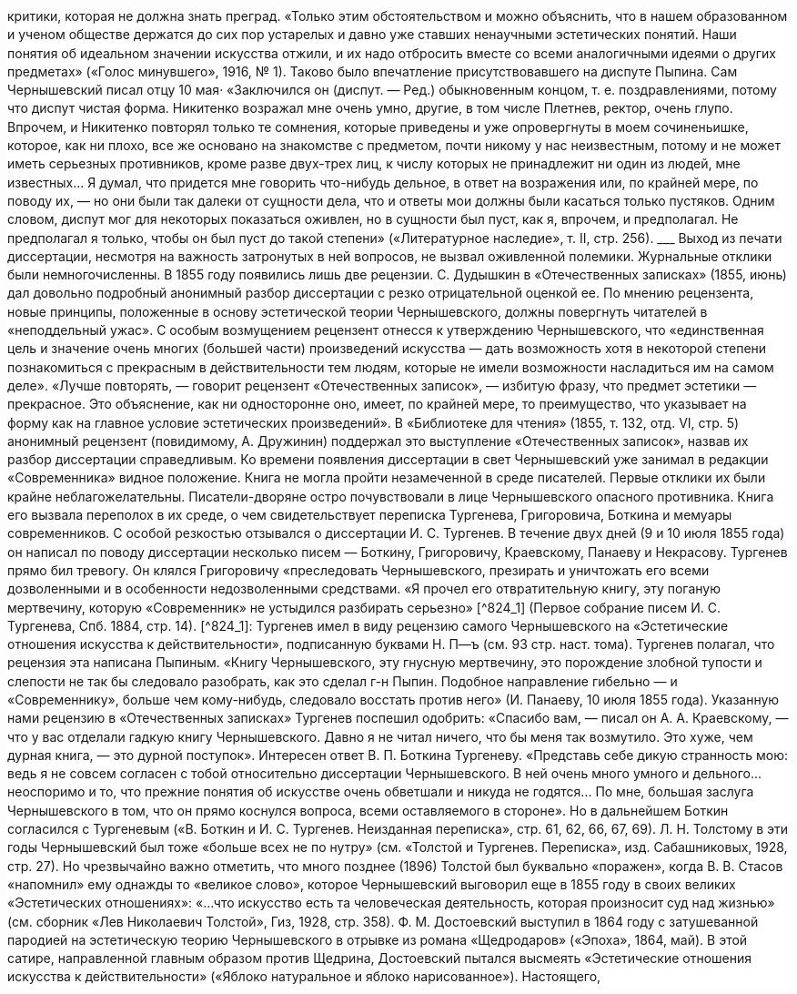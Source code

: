 критики, которая не должна знать преград. «Только этим обстоятельством и можно объяснить, что в нашем образованном и ученом обществе держатся до сих пор устарелых и давно уже ставших ненаучными эстетических понятий. Наши понятия об идеальном значении искусства отжили, и их надо отбросить вместе со всеми аналогичными идеями о других предметах» («Голос минувшего», 1916, № 1).    Таково было впечатление присутствовавшего на диспуте Пыпина. Сам Чернышевский писал отцу 10 мая· «Заключился он (диспут. — Ред.) обыкновенным концом, т. е. поздравлениями, потому что диспут чистая форма. Никитенко возражал мне очень умно, другие, в том числе Плетнев, ректор, очень глупо. Впрочем, и Никитенко повторял только те сомнения, которые приведены и уже опровергнуты в моем сочиненьишке, которое, как ни плохо, все же основано на знакомстве с предметом, почти никому у нас неизвестным, потому и не может иметь серьезных противников, кроме разве двух-трех лиц, к числу которых не принадлежит ни один из людей, мне известных... Я думал, что придется мне говорить что-нибудь дельное, в ответ на возражения или, по крайней мере, по поводу их, — но они были так далеки от сущности дела, что и ответы мои должны были касаться только пустяков. Одним словом, диспут мог для некоторых показаться оживлен, но в сущности был пуст, как я, впрочем, и предполагал. Не предполагал я только, чтобы он был пуст до такой степени» («Литературное наследие», т. II, стр. 256).    \_\_\_    Выход из печати диссертации, несмотря на важность затронутых в ней вопросов, не вызвал оживленной полемики. Журнальные отклики были немногочисленны. В 1855 году появились лишь две рецензии. С. Дудышкин в «Отечественных записках» (1855, июнь) дал довольно подробный анонимный разбор диссертации с резко отрицательной оценкой ее. По мнению рецензента, новые принципы, положенные в основу эстетической теории Чернышевского, должны повергнуть читателей в «неподдельный ужас». С особым возмущением рецензент отнесся к утверждению Чернышевского, что «единственная цель и значение очень многих (большей части) произведений искусства — дать возможность хотя в некоторой степени познакомиться с прекрасным в действительности тем людям, которые не имели возможности насладиться им на самом деле».    «Лучше повторять, — говорит рецензент «Отечественных записок», — избитую фразу, что предмет эстетики — прекрасное. Это объяснение, как ни односторонне оно, имеет, по крайней мере, то преимущество, что указывает на форму как на главное условие эстетических произведений».    В «Библиотеке для чтения» (1855, т. 132, отд. VI, стр. 5) анонимный рецензент (повидимому, А. Дружинин) поддержал это выступление «Отечественных записок», назвав их разбор диссертации справедливым.    Ко времени появления диссертации в свет Чернышевский уже занимал в редакции «Современника» видное положение. Книга не могла пройти незамеченной в среде писателей. Первые отклики их были крайне неблагожелательны. Писатели-дворяне остро почувствовали в лице Чернышевского опасного противника. Книга его вызвала переполох в их среде, о чем свидетельствует переписка Тургенева, Григоровича, Боткина и мемуары современников.    С особой резкостью отзывался о диссертации И. С. Тургенев. В течение двух дней (9 и 10 июля 1855 года) он написал по поводу диссертации несколько писем — Боткину, Григоровичу, Краевскому, Панаеву и Некрасову.    Тургенев прямо бил тревогу. Он клялся Григоровичу «преследовать Чернышевского, презирать и уничтожать его всеми дозволенными и в особенности недозволенными средствами. «Я прочел его отвратительную книгу, эту поганую мертвечину, которую «Современник» не устыдился разбирать серьезно» [^824_1] (Первое собрание писем И. С. Тургенева, Спб. 1884, стр. 14).    [^824_1]: Тургенев имел в виду рецензию самого Чернышевского на «Эстетические отношения искусства к действительности», подписанную буквами Н. П—ъ (см. 93 стр. наст. тома). Тургенев полагал, что рецензия эта написана Пыпиным.    «Книгу Чернышевского, эту гнусную мертвечину, это порождение злобной тупости и слепости не так бы следовало разобрать, как это сделал г-н Пыпин. Подобное направление гибельно — и «Современнику», больше чем кому-нибудь, следовало восстать против него» (И. Панаеву, 10 июля 1855 года).    Указанную нами рецензию в «Отечественных записках» Тургенев поспешил одобрить: «Спасибо вам, — писал он А. А. Краевскому, — что у вас отделали гадкую книгу Чернышевского. Давно я не читал ничего, что бы меня так возмутило. Это хуже, чем дурная книга, — это дурной поступок».    Интересен ответ В. П. Боткина Тургеневу. «Представь себе дикую странность мою: ведь я не совсем согласен с тобой относительно диссертации Чернышевского. В ней очень много умного и дельного... неоспоримо и то, что прежние понятия об искусстве очень обветшали и никуда не годятся... По мне, большая заслуга Чернышевского в том, что он прямо коснулся вопроса, всеми оставляемого в стороне». Но в дальнейшем Боткин согласился с Тургеневым («В. Боткин и И. С. Тургенев. Неизданная переписка», стр. 61, 62, 66, 67, 69).    Л. Н. Толстому в эти годы Чернышевский был тоже «больше всех не по нутру» (см. «Толстой и Тургенев. Переписка», изд. Сабашниковых, 1928, стр. 27). Но чрезвычайно важно отметить, что много позднее (1896) Толстой был буквально «поражен», когда В. В. Стасов «напомнил» ему однажды то «великое слово», которое Чернышевский выговорил еще в 1855 году в своих великих «Эстетических отношениях»: «...что искусство есть та человеческая деятельность, которая произносит суд над жизнью» (см. сборник «Лев Николаевич Толстой», Гиз, 1928, стр. 358).    Ф. М. Достоевский выступил в 1864 году с затушеванной пародией на эстетическую теорию Чернышевского в отрывке из романа «Щедродаров» («Эпоха», 1864, май). В этой сатире, направленной главным образом против Щедрина, Достоевский пытался высмеять «Эстетические отношения искусства к действительности» («Яблоко натуральное и яблоко нарисованное»).    Настоящего,

[^1]: Среди работ Чернышевского по эстетике центральное место занимает его знаменитая диссертация.    Чернышевский начал писать ее в ту пору, когда еще только готовился к широкой журнально-публицистической деятельности. Он не играл тогда видной роли в журналистике, не успел еще войти в круг «Современника». Это было время его первых выступлений в «Отечественных записках».    Во второй половине мая 1853 года Чернышевский подал прошение в Петербургский университет о допущении к испытаниям на степень магистра по истории русского языка и славянских наречий.    Однако, вскоре после подачи прошения, он решил держать экзамен по русской словесности.    Живая и страстная натура, пытливая мысль Чернышевского искали широкого поля деятельности.    Еще в самом начале пребывания в университете Чернышевский высказывал уверенность, что Россия мощно и самобытно выступит на поприще науки. «И да совершится через нас хоть частию это великое событие, — писал он в 1846 году. — И тогда недаром проживем мы на свете... Содействовать славе не преходящей, но вечной своего отечества и благу человечества, что может быть выше и вожделеннее этого?»    Новая тема его диссертации — о взаимоотношении искусства и действительности — получила утверждение профессора русской литературы А. В. Никитенко, который еще в 1848 году рекомендовал Чернышевскому подобную же тему для курсового сочинения[^818_1].    [^818_1]: См. запись в дневнике 7 сентября 1848 года — Н. Г. Чернышевский, Полн. собр. соч., т. I, Гос. издательство художественной литературы, М. 1939, стр. 108.    20 июля 1853 года Чернышевский писал отцу: «Ha-днях... примусь за свою диссертацию... Теперь дожидаюсь книг (немецких), чтобы начать статьи об эстетике[^818_2]. Их нужно будет писать с большою осторожностью, чтобы они могли явиться в печати» («Литературное наследие», т. II, Письма, Госиздат, М. — Л. 1928, стр. 192).    [^818_2]: Имеется в виду цикл популярных статей по вопросам эстетики, который Чернышевский намеревался напечатать в «Отечественных записках». Сохранились лишь две статьи из этого цикла (см. 127, 159 стр. наст. тома).    Уже к началу сентября у Чернышевского была готова большая часть рукописи, которую он намеревался передать Никитенке на предварительный просмотр.    В первой половине сентября не вполне законченная диссертация, заключавшая в себе, по словам Чернышевского, «критику некоторых положений гегелевской эстетики», была представлена профессору Никитенке, который согласился просмотреть ее «частным образом», чтобы своевременно, еще до напечатания, указать Черныщевскому, что необходимо было бы изменить в ней в соответствии с цензурными требованиями.    Поправки и замечания Никитенки показывают, что он стремился к тому, чтобы такие прямые обозначения, как «гегелевская школа», были заменены косвенными — например, «господствующие понятия», «обыкновенные понятия» и т. п. Некоторые, исключенные по настоянию Никитенки, места свидетельствуют, что первоначальный замысел Чернышевского в отношении критики идеалистической эстетики был шире того, что дано в окончательной редакции.    21 сентября 1853 года Чернышевский писал отцу: «Диссертацию свою пишу об эстетике. Если она пройдет через университет в настоящем своем виде, то будет оригинальна, между прочим, в том отношении, что в ней не будет ни одной цитаты, а всего только одна ссылка[^819]. Если же найдут это не довольно ученым, то я прибавлю несколько сот цитат в три дня. По секрету можно сказать, что господа здешние профессора словесности совершенно не занимались тем предметом, который взял я для своей диссертации, и потому едва ли увидят, какое отношение мои мысли имеют к общеизвестному образу понятий об эстетических вопросах. Им показалось бы даже, что я приверженец тех философов, которых мнения оспариваю, если бы я не сказал об этом ясно. Поэтому я не думаю, чтобы у нас поняли, до какой степени важны те вопросы, которые я разбираю, если меня не принудят прямо объяснить этого. *Вообще у нас очень затмились понятия о философии с тех пор, как умерли или замолкли люди, понимавшие философию и следившие за нею* (курсив наш. — Н. Б.) («Литературное наследие», т. II, стр. 199).    [^819]: Это не совсем точно: Чернышевский приводит в диссертации большую цитату, представляющую перевод нескольких страниц из «Эстетики» Фр. Фишера, а также две выписки из «Эстетики» Гегеля.    Говоря так, Чернышевский имел в виду прежде всего, конечно, Белинского и Герцена — прямых своих предшественников в деле освобождения русской философской мысли от ига гегельянщины. Воскрешению материалистических традиций великих представителей революционной мысли России и должна была служить его работа. Опираясь на эти традиции, Чернышевский углублял и развивал дальше революционные идеи и философские взгляды своих учителей.    Диссертации Чернышевского суждено было открыть новую страницу в развитии русской общественной мысли, продолжавшей в пятидесятые — шестидесятые годы, несмотря на цензурные тиски, могучее движение вперед, в борьбе с проповедниками реакции, идеализма, застоя, крепостничества.    Что хотел сказать Чернышевский, указывая на то, что у нас еще не поняли, «до какой степени важны... вопросы», поднятые в его диссертации?    Ответ на это мы найдем и в авторецензии на «Эстетические отношения», и в «Очерках гоголевского периода русской литературы», и в последующей переписке Чернышевского.    Он многократно подчеркивал, что в известные исторические периоды вопросы литературы приобретают в жизни той или иной нации первостепенное значение. С особой силой это сказывается тогда, когда «литературные вопросы за невозможностью политических становятся, — по выражению Герцена, — вопросами жизни» («Былое и думы»).    Сходные мысли высказывались и в статьях Белинского, писавшего «о сильном и благотворном влиянии нашей литературы на общество и, следовательно, о ее великой для нас важности».    «Литература была для нашего общества живым источником даже практических нравственных идей... все наши нравственные интересы, вся духовная жизнь наша сосредоточивалась до сих пор и еще долго будет сосредоточиваться исключительно в литературе: она живой источник, из которого просачиваются в общество все человеческие чувства и понятия», — писал Белинский в статье «Мысли и заметки о русской литературе» (1846).    В «Очерках гоголевского периода» Чернышевский тоже говорит об особой роли русской литературы, которая всегда восполняла в духовной жизни страны то, чего она лишена была «из-за отсутствия разделения труда между разными отраслями умственной деятельности», то есть из-за отсутствия публицистики, философии, политической литературы и т. д.    Перед автором «Эстетических отношений» стояли, казалось бы, непреодолимые трудности. Чернышевский, по собственным его словам, «занимался эстетикой только как частью философии». Однако в самой диссертации он не мог прямо сказать, что он лишен был возможности обрисовать во всей полноте распад идеалистической философии и со всею ясностью заявить об освободительной силе материалистического учения, а должен лишь разбирать «по листочку» «одну ветвь» (т. е. эстетическую теорию) «мысленного древа», не объясняя, что это за древо, породившее эту «ветвь».    Ленин указывает, что Чернышевский умел и подцензурными статьями воспитывать настоящих революционеров. С величайшим искусством минуя цензурные препятствия, Чернышевский проводил в диссертации революционно-освободительные идеи своего времени, вскрывая с замечательной глубиной и последовательностью реакционную сущность идеалистических представлений об искусстве и действительности и провозглашая новые взгляды на искусство, вытекающие из материалистического мировоззрения и одухотворенные революционной страстностью.    При изучении теоретических источников диссертации Чернышевского следует иметь в виду, что в первые годы пребывания в университете (1847—1848) Чернышевскому еще не раскрылся весь смысл деятельности Белинского, о чем ясно говорят некоторые записи дневника Чернышевского той поры. Лишь по прошествии двух лет, когда окончательно выкристаллизовалось революционное мировоззрение Чернышевского, изменилось существенным образом и его отношение к великому критику. Начиная с 1850 года Белинский становится для Чернышевского подлинным светочем и путеводителем до конца его деятельности.    Диссертация «Эстетические отношения» была первым ярким проявлением приверженности Чернышевского к идеям своего предшественника. Имя Белинского не могло быть названо в этой работе. Но анализ основных положений диссертации показывает, что она была теоретическим обобщением, философским обоснованием и дальнейшим, развитием взглядов Белинского на сущность и значение искусства[^820_1].    [^820_1]: В статье «Критический взгляд...» (см. стр. 158 наст, тома) Чернышевский, говоря о «реформе в эстетике», указывает, что теоретические источники его исследования «можно отыскать не далее, как, например, в «Отечественных записках».    Через некоторое время Чернышевский в своих «Очерках гоголевского периода» заявит об этом на страницах «Современника» с полной ясностью: «Литературные стремления, одушевлявшие критику гоголевского периода (т. е. Белинского), — кажутся нам, как и всем здравомыслящим людям настоящего времени, вполне справедливыми, мы все привязаны к ней горячею любовью преданных и благодарных учеников».    После смерти Белинского русская критика переживала период застоя и упадка. Общий фон бледной умеренной критики начала пятидесятых годов с ее приверженностью к идеализму, к теории «искусства для искусства», с ее барственно-эстетическим пренебрежением к «низкой» действительности ярко оттеняет революционное значение материалистической эстетики Чернышевского, провозгласившей искусство одним из сильнейших средств преобразования действительности.    Именно тут с особенной ясностью сказалась близость диссертации Чернышевского к эстетическим взглядам Белинского, выраженным в его статьях последнего периода. Для Чернышевского, как и для его учителя, вопросы искусства были «только полем битвы, а предметом борьбы было влияние вообще на умственную жизнь» (слова Чернышевского о Белинском). Вот почему, несмотря на кажущуюся отвлеченность темы диссертации, она приобрела в освещении Чернышевского животрепещущую общественную остроту и актуальность.    Закончив работу, Чернышевский снова отдал ее А. В. Никитенке. Если при беглом ознакомлении Никитенко не увидел в содержании представленного сочинения ничего «опасного», то теперь он, видимо, почувствовал, что идеи, развиваемые Чернышевским, шире вопросов «о прекрасном в искусстве и в действительности» и резко противостоят общепринятым идеалистическим взглядам.    Почти в течение целого года он не решался представить диссертацию в факультет со своим одобрением и не давал окончательного ответа. Проволочка эта раздражала Чернышевского. 14 сентября 1854 года он писал отцу: «Дело о моем магистерстве, так несносно тянувшееся, опять подвигается: скоро начну печатать свою диссертацию. Из этого не следует, однако, чтобы конец был уже близок» («Литературное наследство», т. II, стр. 225).    В это время Чернышевский еще не расстался с мыслью о деятельности ученого: он намеревался после магистерского экзамена держать докторский, но впоследствии, когда стало ясно, что профессура и совет университета делают все от них зависящее, чтобы помешать Чернышевскому осуществить его намерение, он вовсе охладел к этим планам.    В конце сентября 1854 года Чернышевский сообщил отцу, что диссертация переписывается для представления в совет университета: «Никитенко, наконец, удосужился прочитать ее и несколько дней тому назад уполномочил пустить ее в дело» (там же, стр. 226).    Но до окончания дела было еще далеко. Пока декан препроводил диссертацию на официальный отзыв Никитенке, пока тот представил свой отзыв, прошло более двух месяцев, и только 21 декабря Чернышевский сообщил отцу полученное им от декана извещение, что диссертация вскоре будет утверждена советом к напечатанию. В действительности это утверждение состоялось значительно позже.    Наступил 1855 год. 4 апреля Чернышевский писал отцу: «Я надеюсь скоро напечатать свою несчастную диссертацию, которая столько времени лежала и покрывалась пылью. Эта жалкая история так долго тянулась, что мне и смешно и досадно. И тогда я думал, и теперь вижу, что все было только формальностью; но формальность, которая должна была бы кончиться в два месяца, заняла полтора года... дело... тянулось невыносимо долго. Но теперь оно уже дотянулось до окончания» («Литературное наследие», т. II, стр. 251).    Утверждение диссертации советом последовало 11 апреля, и Чернышевский тотчас же сдал ее в типографию. 3 мая диссертация была отпечатана.    «Диссертация для сокращения времени и издержек напечатана мною в большом формате и очень убористым шрифтом; кроме того, и для тех же целей, я значительно сократил ее (хотя цензура университетская не зачеркнула ни одного слова), когда рукопись была уже одобрена к печати. Потому вышло всего только шесть с половиной печатных листов, вместо двадцати, которые были бы наполнены ею без сокращений и при обыкновенном разгонистом печатании... Во внешнем отношении она имеет ту особенность, что нет в ней ни одной цитаты — наперекор общей замашке шарлатанить этою дешевою ученостью. К числу особенностей принадлежит и то, что она писана мною прямо набело — случай, едва ли бывавший с кем-нибудь. Этим всем я хотел себе доставить удовольствие внутренне позабавиться над людьми, которые \[не могут\] сделать подобного...» (там же, стр. 254).    Диспут был назначен на 10 мая 1855 года.    Чернышевский настолько был уверен в своем превосходстве над оппонентами, что в день диспута почти не готовился к нему, занимаясь главным образом правкой корректуры «Современника».    Диспут начался в час пополудни под председательством ректора Петербургского университета П. А. Плетнева. Среди слушателей присутствовали близкие, друзья и знакомые Чернышевского: его жена Ольга Сократовна, А. Н. Пыпин, П. В. Анненков, И. И. Введенский, Ф. Е. Корш, А. А. Краевский, В. И. Ламанский, Л. А. Мей, И. И. Панаев, Π. П. Пекарский, И. В. Писарев, А. Ф. Раев, С. И. Сераковский, А. Н. Струговщиков, И. Г. Терсинский, Н. В. Шелгунов и др.    Официальными оппонентами были профессора А. В. Никитенко и М. И. Сухомлинов.    Описание этого «знаменательного дня» сохранилось в «Воспоминаниях» Н. В. Шелгунова (Гиз, 1923, стр. 163 и сл.). Шелгунов говорит, что умственное движение шестидесятых годов, выразившееся наиболее ярко с 1859 по 1862 год, впервые было провозглашено в 1855 году именно на публичном диспуте в Петербургском университете, когда Чернышевский защищал свою диссертацию.    «Небольшая аудитория, отведенная для диспута, была битком набита слушателями. Тут были и студенты, но, кажется, было больше посторонних, офицеров и статской молодежи. Тесно было очень, так что слушатели стояли на окнах. Я тоже был в числе этих, а рядом со мной стоял Сераковский (офицер Генерального штаба, впоследствии принявший участие в польском восстании и повешенный Муравьевым)... Чернышевский защищал диссертацию со своей обычной скромностью, но с твердостью непоколебимого убеждения. После диспута Плетнев обратился к Чернышевскому с таким замечанием: «Кажется, я на лекциях читал вам совсем не это!» И действительно, Плетнев читал не то, а то, что он читал, было бы не в состоянии привести публику в тот восторг, в который ее привела диссертация. В ней было все ново и все заманчиво: и новые мысли, и аргументация, и простота, и ясность изложения. Но так на диссертацию смотрела только аудитория. Плетнев ограничился своим замечанием, обычного поздравления не последовало, а диссертация была положена под сукно».    Утверждение Чернышевского в звании магистра последовало лишь в ноябре 1858 года, когда у него пропал всякий интерес к научно-университетской карьере[^822_1].    [^822_1]: См. письмо отцу 13 января 1859 г.: «Вчера узнал я неожиданную новость о деле, про которое забыл думать, но которое, вероятно, интереснее для Вас, Вот уже четыре года, как я держал экзамен на магистра. По окончании всех формальностей решение университетского совета было, как обыкновенно, представлено на утверждение министру народного просвещения. Министром в то время был Норов, который не мог слышать моего имени, — почему? бог его знает, я никогда его в глаза не видел, но были у меня доброприятели, которые потрудились над этим. Отвергнуть представление университета он не решился, потому что это было бы нарушением обычных правил, но положил бумаги под сукно. Университетские очень обиделись и года два приставали ко мне, чтобы я подал в университет вопрос о моем магистерстве, — тогда университет имел бы формальное основание вести дело. Я отвечал, что мне в этом нет надобности, что если они обижены, то могут поступать как угодно, а что я даже рад... потому что, слава богу, имею некоторую репутацию, не нуждающуюся в министерских утверждениях, а это дело придавало ей больше эффекта. Наконец, сменился Норов. Университетские опять приставали ко мне, чтобы я дал им нужную бумагу. Я опять сказал, что не имею в том надобности. Наконец, вчера, не знаю как, получается утверждение министра. Я улыбнулся…» («Литературное наследие», т. II, стр. 281).    Прения протекали именно так, как предполагал Чернышевский. По словам Пыпина, Никитенко, отмечая целый ряд неоспоримых достоинств диссертации, тем не менее отвергал ее философскую основу и защищал «незыблемые идеальные цели искусства, установленные существующей эстетической теорией». Сначала Чернышевский возражал очень сдержанно, признавая, что его диссертация слабо аргументирована. Но он указал, что слабость этой аргументации зависела не от него (здесь несомненно имелись в виду цензурные препятствия). Затем он говорил о господстве рабского преклонения перед устаревшими мнениями, о предрассудках и заблуждениях, о боязни смелого, свободного исследования и свободной критики, которая не должна знать преград. «Только этим обстоятельством и можно объяснить, что в нашем образованном и ученом обществе держатся до сих пор устарелых и давно уже ставших ненаучными эстетических понятий. Наши понятия об идеальном значении искусства отжили, и их надо отбросить вместе со всеми аналогичными идеями о других предметах» («Голос минувшего», 1916, № 1).    Таково было впечатление присутствовавшего на диспуте Пыпина. Сам Чернышевский писал отцу 10 мая· «Заключился он (диспут. — Ред.) обыкновенным концом, т. е. поздравлениями, потому что диспут чистая форма. Никитенко возражал мне очень умно, другие, в том числе Плетнев, ректор, очень глупо. Впрочем, и Никитенко повторял только те сомнения, которые приведены и уже опровергнуты в моем сочиненьишке, которое, как ни плохо, все же основано на знакомстве с предметом, почти никому у нас неизвестным, потому и не может иметь серьезных противников, кроме разве двух-трех лиц, к числу которых не принадлежит ни один из людей, мне известных... Я думал, что придется мне говорить что-нибудь дельное, в ответ на возражения или, по крайней мере, по поводу их, — но они были так далеки от сущности дела, что и ответы мои должны были касаться только пустяков. Одним словом, диспут мог для некоторых показаться оживлен, но в сущности был пуст, как я, впрочем, и предполагал. Не предполагал я только, чтобы он был пуст до такой степени» («Литературное наследие», т. II, стр. 256).    \_\_\_    Выход из печати диссертации, несмотря на важность затронутых в ней вопросов, не вызвал оживленной полемики. Журнальные отклики были немногочисленны. В 1855 году появились лишь две рецензии. С. Дудышкин в «Отечественных записках» (1855, июнь) дал довольно подробный анонимный разбор диссертации с резко отрицательной оценкой ее. По мнению рецензента, новые принципы, положенные в основу эстетической теории Чернышевского, должны повергнуть читателей в «неподдельный ужас». С особым возмущением рецензент отнесся к утверждению Чернышевского, что «единственная цель и значение очень многих (большей части) произведений искусства — дать возможность хотя в некоторой степени познакомиться с прекрасным в действительности тем людям, которые не имели возможности насладиться им на самом деле».    «Лучше повторять, — говорит рецензент «Отечественных записок», — избитую фразу, что предмет эстетики — прекрасное. Это объяснение, как ни односторонне оно, имеет, по крайней мере, то преимущество, что указывает на форму как на главное условие эстетических произведений».    В «Библиотеке для чтения» (1855, т. 132, отд. VI, стр. 5) анонимный рецензент (повидимому, А. Дружинин) поддержал это выступление «Отечественных записок», назвав их разбор диссертации справедливым.    Ко времени появления диссертации в свет Чернышевский уже занимал в редакции «Современника» видное положение. Книга не могла пройти незамеченной в среде писателей. Первые отклики их были крайне неблагожелательны. Писатели-дворяне остро почувствовали в лице Чернышевского опасного противника. Книга его вызвала переполох в их среде, о чем свидетельствует переписка Тургенева, Григоровича, Боткина и мемуары современников.    С особой резкостью отзывался о диссертации И. С. Тургенев. В течение двух дней (9 и 10 июля 1855 года) он написал по поводу диссертации несколько писем — Боткину, Григоровичу, Краевскому, Панаеву и Некрасову.    Тургенев прямо бил тревогу. Он клялся Григоровичу «преследовать Чернышевского, презирать и уничтожать его всеми дозволенными и в особенности недозволенными средствами. «Я прочел его отвратительную книгу, эту поганую мертвечину, которую «Современник» не устыдился разбирать серьезно» [^824_1] (Первое собрание писем И. С. Тургенева, Спб. 1884, стр. 14).    [^824_1]: Тургенев имел в виду рецензию самого Чернышевского на «Эстетические отношения искусства к действительности», подписанную буквами Н. П—ъ (см. 93 стр. наст. тома). Тургенев полагал, что рецензия эта написана Пыпиным.    «Книгу Чернышевского, эту гнусную мертвечину, это порождение злобной тупости и слепости не так бы следовало разобрать, как это сделал г-н Пыпин. Подобное направление гибельно — и «Современнику», больше чем кому-нибудь, следовало восстать против него» (И. Панаеву, 10 июля 1855 года).    Указанную нами рецензию в «Отечественных записках» Тургенев поспешил одобрить: «Спасибо вам, — писал он А. А. Краевскому, — что у вас отделали гадкую книгу Чернышевского. Давно я не читал ничего, что бы меня так возмутило. Это хуже, чем дурная книга, — это дурной поступок».    Интересен ответ В. П. Боткина Тургеневу. «Представь себе дикую странность мою: ведь я не совсем согласен с тобой относительно диссертации Чернышевского. В ней очень много умного и дельного... неоспоримо и то, что прежние понятия об искусстве очень обветшали и никуда не годятся... По мне, большая заслуга Чернышевского в том, что он прямо коснулся вопроса, всеми оставляемого в стороне». Но в дальнейшем Боткин согласился с Тургеневым («В. Боткин и И. С. Тургенев. Неизданная переписка», стр. 61, 62, 66, 67, 69).    Л. Н. Толстому в эти годы Чернышевский был тоже «больше всех не по нутру» (см. «Толстой и Тургенев. Переписка», изд. Сабашниковых, 1928, стр. 27). Но чрезвычайно важно отметить, что много позднее (1896) Толстой был буквально «поражен», когда В. В. Стасов «напомнил» ему однажды то «великое слово», которое Чернышевский выговорил еще в 1855 году в своих великих «Эстетических отношениях»: «...что искусство есть та человеческая деятельность, которая произносит суд над жизнью» (см. сборник «Лев Николаевич Толстой», Гиз, 1928, стр. 358).    Ф. М. Достоевский выступил в 1864 году с затушеванной пародией на эстетическую теорию Чернышевского в отрывке из романа «Щедродаров» («Эпоха», 1864, май). В этой сатире, направленной главным образом против Щедрина, Достоевский пытался высмеять «Эстетические отношения искусства к действительности» («Яблоко натуральное и яблоко нарисованное»).    Настоящего, обстоятельного анализа и освещения диссертация Чернышевского в то время не получила, да едва ли и могла получить. Это заставило самого Чернышевского, тотчас после издания книги, взяться за разбор «Эстетических отношений», чтобы восполнить свои упущения и под видом критики изложить подробнее то, что недостаточно ясно было развито в его сочинении.    В 1865 году, когда Чернышевский был уже в ссылке, вышло второе издание диссертации (без имени автора). На этот раз вопросы, затронутые в его работе, стали предметом оживленного обсуждения критики. К этому времени относятся статьи Н. Соловьева в «Отечественных записках», нашумевшая статья Писарева «Разрушение эстетики» («Русское слово», 1865, май), рецензия В. Зайцева («Русское слово», 1865, апрель), статья М. Антоновича («Современная эстетическая проблема») и др. Взгляды на искусство радикалов-разночинцев Писарева, Зайцева и др. не совпадали со взглядами Чернышевского. Они выступали уже вообще против искусства, но старались обосновать свои антиэстетические позиции ссылками на Чернышевского.    М. Антонович в своей статье, помещенной в «Современнике» (1865, № 3), называет год появления «Эстетических отношений» «эпохой» в истории наших литературно-эстетических воззрений: «в этом году и в этом сочинении в первый раз были высказаны, доказаны и развиты те эстетические воззрения, которые в настоящее время получили права гражданства и почти исключительно господствуют в нашей литературе».    Стараясь выяснить истинный смысл теории Чернышевского, Антонович не только защищал ее от нападений справа, в частности от ядовитых намеков, содержавшихся в «Господине Щедродарове» Достоевского, но ограждал ее и от некоторых рьяных критиков, которые, воюя против ложных направлений искусства, дошли до того, что стали вообще восставать против искусства и против эстетического наслаждения им.    Полемизируя с Антоновичем, Писарев выступил со статьей «Разрушение эстетики», в которой пытался убедить читателей, что диссертация Чернышевского была написана с целью доказать ненужность эстетики. «Писарев плохо понял основную мысль «Эстетических отношений», — писал по этому поводу Плеханов. — Чернышевский, принимаясь за свою диссертацию, вовсе не задавался целью погубить эстетику... но, напротив, горячо защищал ее от тех ее недоброжелателей, которые говорят, что не следует заниматься ею, как наукой слишком отвлеченной и потому неосновательной» (Собр. соч., т. VI, стр. 246).    В 1866 году стали появляться брошюры К. Случевского под общим заглавием «Явления русской жизни под критикою эстетики». Второй выпуск этой небольшой «серии» был посвящен «Эстетическим отношениям искусства к действительности» господина Ч\*\*\*.    Случевский, бывший в 50-х годах за границей одним из организаторов в Гейдельберге «русской читальни» — пропагандистского центра, связанного с Герценом, в середине 60-х годов уже изменил свою общественную позицию. Его брошюра, посвященная Чернышевскому, отличается резко полемическим тоном, переходящим местами в шутовской и непристойный тон, сумбурностью изложения, ложной ученостью и откровенным эклектизмом.    Отпор Случевскому можно найти в интересной для своего времени книге А. Немировского «Наши идеалисты и реалисты» (1867), гл. XVI — «Случевский против реалистов».    Из более поздних выступлений следует отметить статью Вл. Соловьева «Первый шаг к положительной эстетике» (1894). Он сам рассматривает свою статью как «некоторое заступничество за Чернышевского против Боборыкина, который «боборыкнул покойного в московском философском журнале» (имеется в виду статья П. Боборыкина «Красота, жизнь и творчество», помещенная в «Вопросах философии и психологии», 1893, кн. 1-я и 2-я).    Однако понимание законов эстетики философом-идеалистом Вл. Соловьевым прямо противоположно пониманию Чернышевского. Искатель «нового религиозного сознания», Соловьев считал, что цель эта заключается в собирании человечества «вокруг невидимого, но могучего центра христианской культуры».    «Эстетические отношения» оказали плодотворное влияние на развитие русского искусства.    Чрезвычайно интересно свидетельство И. Е. Репина о чтении трактата Чернышевского молодыми художниками шестидесятых годов, группировавшимися около И. Н. Крамского (см. И. Е. Репин, «Далекое и близкое», «Искусство», М. — Л. 1944, стр. 179).    Насколько глубоко идеи Чернышевского проникли в среду передовых русских художников второй половины прошлого века, показывает ответ И. Н. Крамского на обращение к нему В. В. Стасова, выразившего восторженное удивление по поводу одной из статей художника. 30 апреля 1884 года автор статьи пишет Стасову: «Вы говорите, например, что кто же из русских художников так думает и пишет и пр. и пр... Господи, боже мой! Да кто же из русских человеков может так не думать после Белинского, Гоголя, Федотова, Иванова, Чернышевского, Добролюбова, Перова» (И. Н. Крамской, «Письма», стр. 487).    Как раз в десятилетний промежуток между появлением первого и второго изданий диссертации Чернышевского (1855—1865) протекало формирование деятелей русской реалистической живописи в «Артель».    Говоря об этом периоде в истории изобразительного искусства, В. Стасов писал позднее: «...Двадцатилетняя молодежь возмутилась теми «программами» на высшую золотую медаль (с поездкой за границу), которые крепко, мирно и счастливо навязывались ученикам академическим в продолжение лет ста, еще со времен Екатерины II. Движимые духом времени и проснувшимся тогда в России чувством самосознания, они отказались от Академии, наград и заграницы, устроили свою собственную Артель, нечто вроде — «фаланстера», á lа Чернышевский, и стали жить и работать сообща вместе» (**В. В. Стасов**, Собр. соч., т. IV, «Искусство в XIX веке», стр. 217).    Переходя к оценке диссертации Чернышевского в марксистской критике, мы должны прежде всего указать на то, что Ленин в борьбе с махистами, против которых направлена его работа «Материализм и эмпириокритицизм» (1908), остановился в своей книге на предисловии Чернышевского к третьему изданию «Эстетических отношений», посвятив ему «Добавление к § 1-му главы IV. С какой стороны подходил Н. Г. Чернышевский к критике кантианства?»[^826_1]    [^826_1]: Рукопись «Добавление к § 1-му главы IV. С какой стороны подходил Н. Г. Чернышевский к критике кантианства?» была послана Лениным А. И. Елизаровой во второй половине марта 1909 года, когда книга («Материализм и эмпириокритицизм») была уже в печати. «Посылаю добавление, — писал Ленин А. И. Елизаровой 23 или 24 марта (н. ст.) 1909 года. — Задерживать из-за него не стоит. Но если время есть, пусти в самом конце книги, после заключения, особым шрифтом, петитом, например. Я считаю крайне важным противопоставить махистам Чернышевского» (Соч., т. XIV, изд. 4-е, стр. 357).    Ленин писал: «В первом параграфе четвертой главы мы показали подробно, что материалисты критиковали и критикуют Канта с диаметрально противоположной стороны по отношению к той, с которой критикуют его Мах и Авенариус. Не лишним считаем добавить здесь, хотя вкратце, указание на гносеологическую позицию великого русского гегельянца и материалиста, Н. Г. Чернышевского.    Немного спустя после критики Канта немецким учеником Фейербаха, Альбрехтом Рау, великий русский писатель Н. Г. Чернышевский, тоже ученик Фейербаха, впервые попытался прямо изложить свое отношение и к Фейербаху и к Канту. Н. Г. Чернышевский выступал в русской литературе еще в 50-х годах прошлого века, как сторонник Фейербаха, но наша цензура не позволяла ему даже упомянуть имя Фейербаха. В 1888 году в предисловии к предполагавшемуся третьему изданию «Эстетических отношений искусства к действительности» Н. Г. Чернышевский попытался прямо указать на Фейербаха, но цензура и в 1888 году не пропустила даже простой ссылки на Фейербаха! Предисловие увидело свет только в 1906 году: см. т. X, ч. 2 «Полного собрания сочинений» Н. Г. Чернышевского, стр. 190—197. В этом «Предисловии» Н. Г. Чернышевский посвящает полстранички критике Канта и тех естествоиспытателей, которые в своих философских выводах идут за Кантом.    Вот это замечательное рассуждение Н. Г. Чернышевского в 1888 году:    «Те натуралисты, которые воображают себя строителями всеобъемлющих теорий, на самом деле остаются учениками, и обыкновенно слабыми учениками, старинных мыслителей, создавших метафизические системы, и обыкновенно мыслителей, системы которых уже были разрушены отчасти Шеллингом и окончательно Гегелем. Достаточно напомнить, что большинство натуралистов, пытающихся строить широкие теории законов деятельности человеческой мысли, повторяют метафизическую теорию Канта о субъективности нашего знания»... (к сведению все перепутавших российских махистов: Чернышевский стоит позади Энгельса, поскольку он в своей терминологии смешивает противоположение материализма идеализму с противоположением метафизического мышления диалектическому, но Чернышевский стоит вполне на уровне Энгельса, поскольку он упрекает Канта не за реализм, а за агностицизм и субъективизм, не за допущение «вещи в себе», а за неумение вывести наше знание из этого объективного источника)... «толкуют со слов Канта, что формы нашего чувственного восприятия не имеют сходства с формами действительного существования предметов»... (к сведению все перепутавших российских махистов: критика Канта Чернышевским диаметрально противоположна критике Канта Авенариусом — Махом и имманентами, ибо для Чернышевского, как и для всякого материалиста, формы нашего чувственного восприятия имеют сходство с формами действительного, т. е. объективно-реального существования предметов)... «что поэтому предметы действительно существующие и действительные качества их, действительные отношения их между собою непознаваемы для нас»... (к сведению все перепутавших российских махистов: для Чернышевского, как и для всякого материалиста, предметы, то есть, говоря вычурным языком Канта, «вещи в себе», *действительно* существуют и *вполне* познаваемы для нас, познаваемы и в своем существовании, и в своих качествах, и в своих действительных отношениях)... «и если бы были познаваемы, то не могли бы быть предметом нашего мышления, влагающего весь материал знаний в формы совершенно различные от форм действительного существования, что и самые законы мышления имеют лишь субъективное значение»... (к сведению путаников-махистов: для Чернышевского, как и для всякого материалиста, законы мышления имеют не только субъективное значение, т. е. законы мышления отражают формы действительного существования предметов, совершенно сходствуют, а не различествуют, с этими формами)... «что в действительности нет ничего такого, что представляется нам связью причины с действием, потому что нет ни предыдущего, ни последующего, нет ни целого, ни частей и так далее, и так далее»... (К сведению путаников-махистов: для Чернышевского, как и для всякого материалиста, в действительности есть то, что представляется нам связью причины с действием, есть объективная причинность или необходимость природы)... «Когда натуралисты перестанут говорить этот и тому подобный метафизический вздор, они сделаются способны вырабатывать и, вероятно, выработают, на основании естествознания, систему понятий, более точных и полных, чем те, которые изложены Фейербахом»... (К сведению путаников-махистов: Чернышевский называет метафизическим вздором *всякие* отступления от материализма и в сторону идеализма и в сторону агностицизма)... «А пока лучшим изложением научных понятий о так называемых основных вопросах человеческой любознательности остается то, которое сделано Фейербахом» (стр. 195—196). Основными вопросами человеческой любознательности Чернышевский называет то, что на современном языке называется основными вопросами теории познания или гносеологии. Чернышевский — единственный действительно великий русский писатель, который сумел с 50-х годов вплоть до 88-го года остаться на уровне цельного философского материализма и отбросить жалкий вздор неокантианцев, позитивистов, махистов и прочих путаников. Но Чернышевский не сумел, вернее: не мог, в силу отсталости русской жизни, подняться до диалектического материализма Маркса и Энгельса» (**Ленин**, Соч., т. XIV, изд. 4-е, стр. 344—346).    Эти слова Ленина свидетельствуют, что трактат Чернышевского об эстетике, помимо специального значения, имеет еще и огромное общефилософское значение, являясь одним из краеугольных камней русской материалистической мысли.    Насколько высоко классики марксизма ценили теоретические труды великих русских революционных демократов, свидетельствует письмо Энгельса к Е. Паприц от 26 июня 1884 года. Характеризуя уровень, достигнутый передовой русской наукой, Энгельс писал: «Если некоторые школы и отличались больше своим революционным пылом, чем научными исследованиями, если были и есть еще различные блуждания, то, с другой стороны, была и критическая мысль и самоотверженные искания в области чистой теории, достойные народа, давшего Добролюбова и Чернышевского («Переписка К. Маркса и Ф. Энгельса с русскими политическими деятелями», Госполитиздат, 1947, стр. 230). Следует отметить, что в ответ на пожелание Маркса получить сведения о жизни и деятельности Чернышевского Даниельсон указывал ему в числе других работ и на «Эстетические отношения искусства к действительности».    «Написанная им для получения степени магистра диссертация («Эстетические отношения искусства к действительности», СПБ., 1855 г. — сообщал Даниельсон Марксу, — ее теоретическая основа послужила исходным пунктом для деятельности Чернышевского и Добролюбова как критиков) была отвергнута университетом».    Впервые детальный анализ диссертации Чернышевского был произведен Г. В. Плехановым. В его сборнике «За двадцать лет» (1905) диссертации посвящена статья «Эстетическая теория Чернышевского», выясняющая источники и философскую основу «Эстетических отношений искусства к действительности». Плеханов сделал это до появления в печати предисловия самого Чернышевского к предполагавшемуся третьему изданию «Эстетических отношений» (1888), предисловия, задержанного тогда цензурой и напечатанного лишь в 1906 году.    Плеханов считал «Эстетические отношения» единственной в своем роде попыткой построения эстетики на основе материалистической философии Фейербаха. (Заметим здесь, что это утверждение Плеханова свидетельствовало о явной недооценке им самостоятельности философской мысли Чернышевского, о чем подробнее нам придется говорить ниже.)    Разобрав тезис Фейербаха — «чувственность» или действительность тождественна с истиной», — Плеханов говорит: «Если сущность человека — «чувственность», т. е. действительность, а не вымысел и не абстракция, то всякое превознесение вымысла и абстракции над действительностью не только ошибочно, но и вредно на практике. И если задача философии заключается в реабилитации действительности, то в такой же реабилитации заключается и задача эстетики, как особой отрасли философского мышления. Этот неоспоримый вывод и составляет главную мысль диссертации Чернышевского». (Цитируем по «Истории русской литературы XIX в.», изд. «Мир», т. III, стр. 185.)    Плеханов подробно рассмотрел вопрос о возвышенном, о трагическом и комическом в освещении Чернышевского. Ценность и значение работы Плеханова ослабляется ошибками, заключающимися, главным образом, в подмене диалектического анализа действительности механическим сопоставлением идей. Некоторые из этих ошибок вскрыты в статье А. В. Луначарского «Этика и эстетика Чернышевского перед судом современности» («Вестник Коммунистической академии» 1928, № 5 (1), стр. 3—11).    Луначарский в своей статье показал однобокость и узость плехановского определения Чернышевского как рационалиста и просветителя, восстановив перед нами живой образ боевого материалиста, материалиста-революционера.    Не менее важным представляется нам то, что Луначарский разоблачил в своей работе меньшевистский характер плехановской концепции, показав, что один из основных тезисов «Эстетических отношений» — искусство не только объясняет действительность, но и выносит ей приговор — был отвергнут Плехановым именно ввиду того, что Плеханов хотел лишь исследовательского, так называемого «объективного» взгляда на вещи. «Но марксизм дал правильное представление о закономерностях, по которым развиваются общественные явления. И если мы из этого марксизма совсем изымем идею о сознательности, о сознательном руководстве явлениями, о нашей активности, то это будет самый настоящий меньшевистский «марксизм». «Вот почему, — писал Луначарский, — для нас важна и приемлема эстетика Чернышевского с ее страстной ненавистью к искусству, понимаемому как сила, подменяющая действительную жизнь, с ее влюбленностью в действительную жизнь, с ее жаждой развития подлинной жизни и ее расцвета, с отрицательным отношением к мертвечине и утверждением, что искусство отражает то, что интересно для человека, а не просто все, как отражает зеркало.    Основная мысль Чернышевского, что искусство произносит приговор над жизнью, то есть вызывает с нашей стороны определенную эмоциональную реакцию на изображаемое, и что художник является моральным деятелем, принимает участие в культурном строительстве, — совершенно правильна».    К сказанному Луначарским следует добавить, что Плеханов недооценил своеобразие и новизну эстетических взглядов Чернышевского. Правда, Чернышевский сам неоднократно с величайшей скромностью утверждал, что задача его диссертации сводится лишь к применению идей Фейербаха к теории искусства. В действительности, однако, это далеко не так. Чернышевскому пришлось заново строить материалистическую эстетику, родственную по духу учению Фейербаха, но совершенно самостоятельную.    В своих заметках на опубликованную в 1910 году статью Плеханова о Чернышевском Ленин отмечает, что «Из-за *теоретического* различия идеалистического и материалистического взгляда на историю Плеханов *просмотрел* практически-политическое и *классовое* различие либерала и демократа» (Ленинский сборник, XXV, стр. 231)    В знаменитых тезисах Маркса о Фейербахе и в статьях Энгельса о нем вскрыт метафизический, созерцательный характер материализма Фейербаха. Для него характерен исключительный интерес к абстрактно-гносеологическим и религиозным проблемам вне связи с общественным развитием. «Фейербах не понимает поэтому и значения революционной, практически-критической деятельности» (Маркс). «Даже Штарке вынужден признать, что политика для Фейербаха недоступная область, а «наука об обществе — социология — terra incognita» (Энгельс).    Утверждать то же самое о Чернышевском, которого Ленин называл великим социалистом, было бы чудовищной несправедливостью. Об этом коренном различии между Чернышевским и Фейербахом мы не должны забывать. Оно-то и показывает, насколько выше «учителя» поднимался Чернышевский.    Трактат Чернышевского сыграл колоссальную роль в борьбе с идеалистической эстетикой. Это была первая в истории материализма попытка создать систематическую, научную эстетику с материалистической точки зрения.    «Эстетические отношения искусства к действительности» посвящены не только критическому анализу теории Гегеля и гегельянца Фишера; трактат Чернышевского выходит за пределы своего специального назначения, являясь в известной мере и общефилософским трактатом.    В этой работе Чернышевский подвергает всесторонней критике гегелевскую философию, вскрывая двойственность самой системы Гегеля, внутреннее противоречие между ее принципами и выводами, между ее методом и системой. Заметим здесь, что еще за несколько лет до создания диссертации, изучая «Философию права» Гегеля, двадцатилетний юноша Чернышевский отмечал, что мысли Гегеля «не дышат нововведениями», что он «раб настоящего положения вещей», настоящего устройства общества. Консервативная сторона философии Гегеля, противоречие между его системой и методом раскрыты Чернышевским в диссертации. Замечательна вместе с тем проницательность Чернышевского, сумевшего отделить в трудах Гегеля зерно истины от метафизической скорлупы, взять у него то, что представляло объективную ценность. Чернышевский прекрасно сознавал, что философские системы, породившие идеалистическую эстетику, «распались, уступив место другим... понимавшим жизнь совершенно иначе».    Замечательно, что в эстетических статьях Чернышевского мы наталкиваемся на попытки читать Гегеля «материалистически». В своей, не изданной при жизни, статье «Критический взгляд на современные эстетические понятия» Чернышевский прямо говорит, что он будет «разоблачать от схоластической мантии» эстетические понятия гегелевской школы: «разоблаченные от схоластики, рассматриваемые в отдельности от принципов и гипотез» гегелевской философии, «эстетические понятия — много выиграют в прочности, потому что гегелева философия давно уже разрушена людьми, провозгласившими новый, более простой взгляд на вещи, о которых так мудрено говорили Гегель и его предшественники... Освобожденные от гегелевской терминологии и стеснительной методы развития, эстетические понятия будут гораздо яснее, общепонятнее, общеинтереснее для читателей...»    Следуя этому своему намерению сорвать схоластическую мантию с эстетических понятий, отбросить «абсолют», «чистую идею» и т. п., Чернышевский пункт за пунктом опровергает основные положения идеалистической эстетики, которая от Плотина до Канта и Гегеля покоилась на религиозном истолковании идеи прекрасного.    Эстетика Чернышевского, как первая материалистическая теория искусства, представляет для нас первостепенный и не только исторический интерес. Многие стороны эстетического учения Чернышевского близки нашему времени. Когда мы всматриваемся в тезисы его диссертации, мы видим, что в целом ряде их затрагиваются проблемы, волнующие наше сегодняшнее советское искусство.    Строя свою эстетику на страстном возвышении действительности, жизни, природы, Чернышевский тем самым закладывал основы реалистической эстетики. Этой своей стороной она особенно родственна нашей современности. Чернышевский отрицал искусство, оторванное от жизни, тяготеющее к призрачным образам бесплодной фантазии, он отрицал тепличные цветы искусства для искусства. Он призывал художников к полнокровному воспроизведению жизни во всем ее многообразии.    Ложные направления в искусстве — формализм и натурализм — решительно осуждались Чернышевским. Строго говоря, впервые философски обоснованную критику формализма и натурализма мы находим в диссертации Чернышевского. Формализм, как мы его понимаем, начинается там, где «искусство, — по определению Чернышевского, — переходит в искусственность», формализм там, где «господствует мелочная отделка подробностей, цель которой не приведение в гармонию с духом целого, а только то, чтобы сделать каждую из них в отдельности интереснее или красивее, почти всегда во вред общему впечатлению произведения, его правдоподобию и естественности».    Чрезвычайно важно отметить, что многие возражения Чернышевского против формалистических ухищрений обращены вместе с тем и против бессмысленного, ничем не одухотворенного копирования, когда мелочное выписывание отдельных черт и бесконечных деталей заводит художника в дебри натурализма. Натурализм, или «мертвая копировка», «дагерротипное копирование», бесполезное подражание, как выразился бы Чернышевский, порождается пассивным «воспроизведением действительности», против которого он предостерегает в своей эстетике.    Необходимым условием для всякого большого художественного произведения Чернышевский считал наличие в нем ответа на запросы современности, «ибо истинный художник в основание своих произведений всегда кладет идеи современные».    Писатель должен быть в гуще жизни, его не могут не волновать вопросы, порождаемые действительностью, и тогда «в его произведениях сознательно или бессознательно выразится стремление» дать свою оценку, «свой живой приговор о явлениях, интересующих его (и его современников, потому что мыслящий человек не может мыслить над ничтожными вопросами, никому, кроме него, не интересными)». Тогда его «произведения будут, чтобы так выразиться, сочинениями на темы, предлагаемые жизнью. .. тогда художник становится мыслителем».    Эти положения эстетики Чернышевского близки каждому подлинному художнику наших дней.    Действенный революционный характер эстетики Чернышевского отмечен в докладе тов. А. А. Жданова о журналах «Звезда» и «Ленинград». «Боевое искусство, — говорил тов. Жданов, — ведущее борьбу за лучшие идеалы народа — так представляли себе литературу и искусство великие представители русской литературы. Чернышевский, который из всех утопических социалистов ближе всех подошел к научному социализму и от сочинений которого, как указывал Ленин, «веяло духом классовой борьбы», — учил тому, что задачей искусства является, кроме познания жизни, еще и задача научить людей правильно оценивать те или иные общественные явления».    Наиважнейшие эстетические проблемы современности перекликаются с проблемами, выдвинутыми в диссертации Чернышевского. Вот почему наша критика, наша наука, разрабатывая эстетику социалистического общества, не должна забывать об «Эстетических отношениях искусства к действительности» — этом ярчайшем документе эстетики домарксовского периода.
[^2]: Строки эти явно намекают на невозможность говорить о многочисленных фактах, т. е. прямо апеллировать к материализму, назвать имя Фейербаха и т. п.
[^3]: ...если еще стоит говорить об эстетике... — слова эти вовсе не являются отрицанием эстетики, а лишь скрытым указанием на печальную необходимость формально оставаться в узких пределах данного круга проблем, ибо общефилософские вопросы цензурно были запретны.
[^4]: Это — цитата, вернее пересказ отрывка из I тома (стр. 53) «Эстетики или науки о прекрасном» Фр. Фишера («Aesthetik oder Wissenschaft des Schönen», Reitlingen und Leipzig. Carl Mäckens Verlag. 1846—1858. 6 томов).
[^5]: Ср. Fischer, «Aesthetik oder Wissenschaft des Schönen», т. I, Erster Teii, die Metaphisik des Schönen, §13, стр. 50 и 54.
[^6]: Ср. Fischer, «Aesthetik oder Wissenschaft des Schönen», т. I, § 51, стр. 141.
[^7]: Ср. Fischer, «Aesthetik oder Wissenschaft des Schönen», т. I, § 74, стр. 189.
[^8]: Ср. Fischer, «Aesthetik oder Wissenschaft des Schönen», т. I, § 44, стр. 129.
[^r0091]: Я говорю о том, что прекрасно по своей сущности, а не по тому только, что прекрасно изображено искусством; о прекрасных предметах и явлениях, а не о прекрасном их изображении в произведениях искусства: художественное произведение, пробуждая эстетическое наслаждение своими художественными достоинствами, может возбуждать тоску, даже отвращение сущностью изображаемого. *Авт*.
[^9]: Из баллады В. А. Жуковского «Алина и Альсим» (1814. Из Монкрифа).
[^10]: Fischer, «Aesthetik oder Wissenschaft des Schönen», т. II. Zweiter Abschnitt. Die subjective Existenz des Schönen oder die Phantasie. A Die Phantasie überhaupt, a. Die allgemeine Phantasie, § 79, стр. 299 и сл. См. также: Гегель, том XII, «Лекции по эстетике», книга I, Соцэкгиз, 1938 («Идея прекрасного в искусстве». Вторая глава «Прекрасное в природе», стр. 119 и сл.).
[^11]: Ср. Fischer, «Aesthetik oder Wissenschaft des Schonen», т. I, § 83, стр. 218, а также τ.Ι, § 82, zweiter Abschnitt, das Schone im Widerstreit seiner Momente, стр. 214—218, и т. I, § 147, В. Das Komische, стр. 334. Подробнее см. в статье Чернышевского «Возвышенное и комическое», стр. 159 настоящего тома.